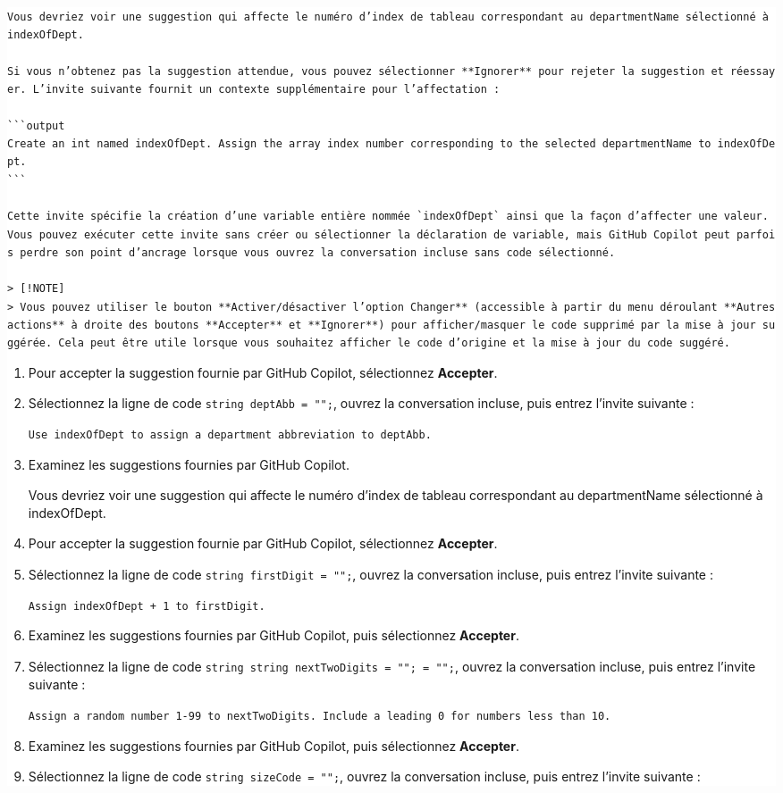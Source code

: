     Vous devriez voir une suggestion qui affecte le numéro d’index de tableau correspondant au departmentName sélectionné à indexOfDept.

    Si vous n’obtenez pas la suggestion attendue, vous pouvez sélectionner **Ignorer** pour rejeter la suggestion et réessayer. L’invite suivante fournit un contexte supplémentaire pour l’affectation :

    ```output
    Create an int named indexOfDept. Assign the array index number corresponding to the selected departmentName to indexOfDept.
    ```

    Cette invite spécifie la création d’une variable entière nommée `indexOfDept` ainsi que la façon d’affecter une valeur. Vous pouvez exécuter cette invite sans créer ou sélectionner la déclaration de variable, mais GitHub Copilot peut parfois perdre son point d’ancrage lorsque vous ouvrez la conversation incluse sans code sélectionné.

    > [!NOTE]
    > Vous pouvez utiliser le bouton **Activer/désactiver l’option Changer** (accessible à partir du menu déroulant **Autres actions** à droite des boutons **Accepter** et **Ignorer**) pour afficher/masquer le code supprimé par la mise à jour suggérée. Cela peut être utile lorsque vous souhaitez afficher le code d’origine et la mise à jour du code suggéré.

1. Pour accepter la suggestion fournie par GitHub Copilot, sélectionnez **Accepter**.

1. Sélectionnez la ligne de code `string deptAbb = "";`, ouvrez la conversation incluse, puis entrez l’invite suivante :

    ```output
    Use indexOfDept to assign a department abbreviation to deptAbb.
    ```

1. Examinez les suggestions fournies par GitHub Copilot.

    Vous devriez voir une suggestion qui affecte le numéro d’index de tableau correspondant au departmentName sélectionné à indexOfDept.

1. Pour accepter la suggestion fournie par GitHub Copilot, sélectionnez **Accepter**.

1. Sélectionnez la ligne de code `string firstDigit = "";`, ouvrez la conversation incluse, puis entrez l’invite suivante :

    ```output
    Assign indexOfDept + 1 to firstDigit.
    ```

1. Examinez les suggestions fournies par GitHub Copilot, puis sélectionnez **Accepter**.

1. Sélectionnez la ligne de code `string string nextTwoDigits = ""; = "";`, ouvrez la conversation incluse, puis entrez l’invite suivante :

    ```output
    Assign a random number 1-99 to nextTwoDigits. Include a leading 0 for numbers less than 10.
    ```

1. Examinez les suggestions fournies par GitHub Copilot, puis sélectionnez **Accepter**.

1. Sélectionnez la ligne de code `string sizeCode = "";`, ouvrez la conversation incluse, puis entrez l’invite suivante :
